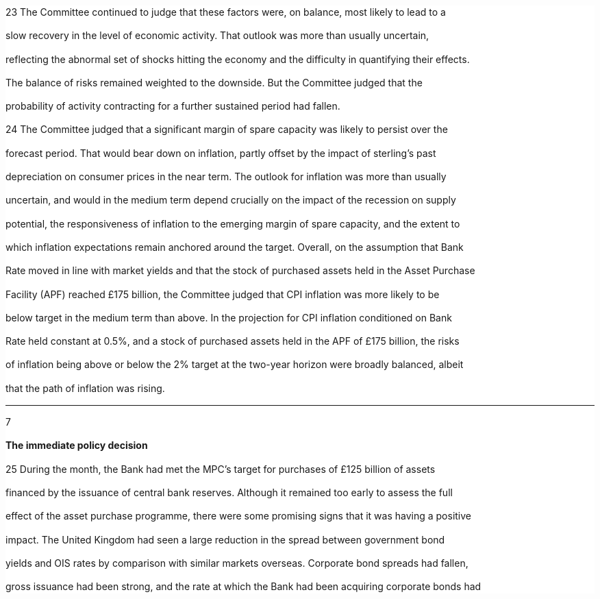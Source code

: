 23 The Committee continued to judge that these factors were, on balance, most likely to lead to a

slow recovery in the level of economic activity. That outlook was more than usually uncertain,

reflecting the abnormal set of shocks hitting the economy and the difficulty in quantifying their effects.

The balance of risks remained weighted to the downside. But the Committee judged that the

probability of activity contracting for a further sustained period had fallen.

24 The Committee judged that a significant margin of spare capacity was likely to persist over the

forecast period. That would bear down on inflation, partly offset by the impact of sterling’s past

depreciation on consumer prices in the near term. The outlook for inflation was more than usually

uncertain, and would in the medium term depend crucially on the impact of the recession on supply

potential, the responsiveness of inflation to the emerging margin of spare capacity, and the extent to

which inflation expectations remain anchored around the target. Overall, on the assumption that Bank

Rate moved in line with market yields and that the stock of purchased assets held in the Asset Purchase

Facility (APF) reached £175 billion, the Committee judged that CPI inflation was more likely to be

below target in the medium term than above. In the projection for CPI inflation conditioned on Bank

Rate held constant at 0.5%, and a stock of purchased assets held in the APF of £175 billion, the risks

of inflation being above or below the 2% target at the two-year horizon were broadly balanced, albeit

that the path of inflation was rising.


-----

7

**The immediate policy decision**

25 During the month, the Bank had met the MPC’s target for purchases of £125 billion of assets

financed by the issuance of central bank reserves. Although it remained too early to assess the full

effect of the asset purchase programme, there were some promising signs that it was having a positive

impact. The United Kingdom had seen a large reduction in the spread between government bond

yields and OIS rates by comparison with similar markets overseas. Corporate bond spreads had fallen,

gross issuance had been strong, and the rate at which the Bank had been acquiring corporate bonds had
